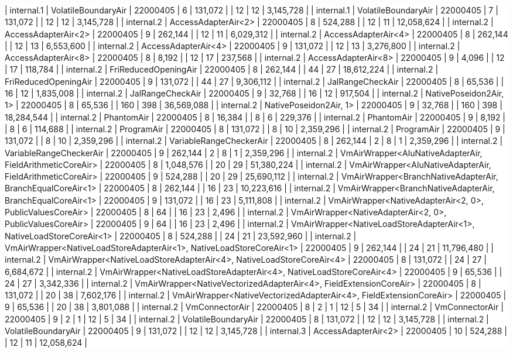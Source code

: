 | internal.1 | VolatileBoundaryAir | 22000405 | 6 | 131,072 |  | 12 | 12 | 3,145,728 | 
| internal.1 | VolatileBoundaryAir | 22000405 | 7 | 131,072 |  | 12 | 12 | 3,145,728 | 
| internal.2 | AccessAdapterAir<2> | 22000405 | 8 | 524,288 |  | 12 | 11 | 12,058,624 | 
| internal.2 | AccessAdapterAir<2> | 22000405 | 9 | 262,144 |  | 12 | 11 | 6,029,312 | 
| internal.2 | AccessAdapterAir<4> | 22000405 | 8 | 262,144 |  | 12 | 13 | 6,553,600 | 
| internal.2 | AccessAdapterAir<4> | 22000405 | 9 | 131,072 |  | 12 | 13 | 3,276,800 | 
| internal.2 | AccessAdapterAir<8> | 22000405 | 8 | 8,192 |  | 12 | 17 | 237,568 | 
| internal.2 | AccessAdapterAir<8> | 22000405 | 9 | 4,096 |  | 12 | 17 | 118,784 | 
| internal.2 | FriReducedOpeningAir | 22000405 | 8 | 262,144 |  | 44 | 27 | 18,612,224 | 
| internal.2 | FriReducedOpeningAir | 22000405 | 9 | 131,072 |  | 44 | 27 | 9,306,112 | 
| internal.2 | JalRangeCheckAir | 22000405 | 8 | 65,536 |  | 16 | 12 | 1,835,008 | 
| internal.2 | JalRangeCheckAir | 22000405 | 9 | 32,768 |  | 16 | 12 | 917,504 | 
| internal.2 | NativePoseidon2Air<BabyBearParameters>, 1> | 22000405 | 8 | 65,536 |  | 160 | 398 | 36,569,088 | 
| internal.2 | NativePoseidon2Air<BabyBearParameters>, 1> | 22000405 | 9 | 32,768 |  | 160 | 398 | 18,284,544 | 
| internal.2 | PhantomAir | 22000405 | 8 | 16,384 |  | 8 | 6 | 229,376 | 
| internal.2 | PhantomAir | 22000405 | 9 | 8,192 |  | 8 | 6 | 114,688 | 
| internal.2 | ProgramAir | 22000405 | 8 | 131,072 |  | 8 | 10 | 2,359,296 | 
| internal.2 | ProgramAir | 22000405 | 9 | 131,072 |  | 8 | 10 | 2,359,296 | 
| internal.2 | VariableRangeCheckerAir | 22000405 | 8 | 262,144 | 2 | 8 | 1 | 2,359,296 | 
| internal.2 | VariableRangeCheckerAir | 22000405 | 9 | 262,144 | 2 | 8 | 1 | 2,359,296 | 
| internal.2 | VmAirWrapper<AluNativeAdapterAir, FieldArithmeticCoreAir> | 22000405 | 8 | 1,048,576 |  | 20 | 29 | 51,380,224 | 
| internal.2 | VmAirWrapper<AluNativeAdapterAir, FieldArithmeticCoreAir> | 22000405 | 9 | 524,288 |  | 20 | 29 | 25,690,112 | 
| internal.2 | VmAirWrapper<BranchNativeAdapterAir, BranchEqualCoreAir<1> | 22000405 | 8 | 262,144 |  | 16 | 23 | 10,223,616 | 
| internal.2 | VmAirWrapper<BranchNativeAdapterAir, BranchEqualCoreAir<1> | 22000405 | 9 | 131,072 |  | 16 | 23 | 5,111,808 | 
| internal.2 | VmAirWrapper<NativeAdapterAir<2, 0>, PublicValuesCoreAir> | 22000405 | 8 | 64 |  | 16 | 23 | 2,496 | 
| internal.2 | VmAirWrapper<NativeAdapterAir<2, 0>, PublicValuesCoreAir> | 22000405 | 9 | 64 |  | 16 | 23 | 2,496 | 
| internal.2 | VmAirWrapper<NativeLoadStoreAdapterAir<1>, NativeLoadStoreCoreAir<1> | 22000405 | 8 | 524,288 |  | 24 | 21 | 23,592,960 | 
| internal.2 | VmAirWrapper<NativeLoadStoreAdapterAir<1>, NativeLoadStoreCoreAir<1> | 22000405 | 9 | 262,144 |  | 24 | 21 | 11,796,480 | 
| internal.2 | VmAirWrapper<NativeLoadStoreAdapterAir<4>, NativeLoadStoreCoreAir<4> | 22000405 | 8 | 131,072 |  | 24 | 27 | 6,684,672 | 
| internal.2 | VmAirWrapper<NativeLoadStoreAdapterAir<4>, NativeLoadStoreCoreAir<4> | 22000405 | 9 | 65,536 |  | 24 | 27 | 3,342,336 | 
| internal.2 | VmAirWrapper<NativeVectorizedAdapterAir<4>, FieldExtensionCoreAir> | 22000405 | 8 | 131,072 |  | 20 | 38 | 7,602,176 | 
| internal.2 | VmAirWrapper<NativeVectorizedAdapterAir<4>, FieldExtensionCoreAir> | 22000405 | 9 | 65,536 |  | 20 | 38 | 3,801,088 | 
| internal.2 | VmConnectorAir | 22000405 | 8 | 2 | 1 | 12 | 5 | 34 | 
| internal.2 | VmConnectorAir | 22000405 | 9 | 2 | 1 | 12 | 5 | 34 | 
| internal.2 | VolatileBoundaryAir | 22000405 | 8 | 131,072 |  | 12 | 12 | 3,145,728 | 
| internal.2 | VolatileBoundaryAir | 22000405 | 9 | 131,072 |  | 12 | 12 | 3,145,728 | 
| internal.3 | AccessAdapterAir<2> | 22000405 | 10 | 524,288 |  | 12 | 11 | 12,058,624 | 
